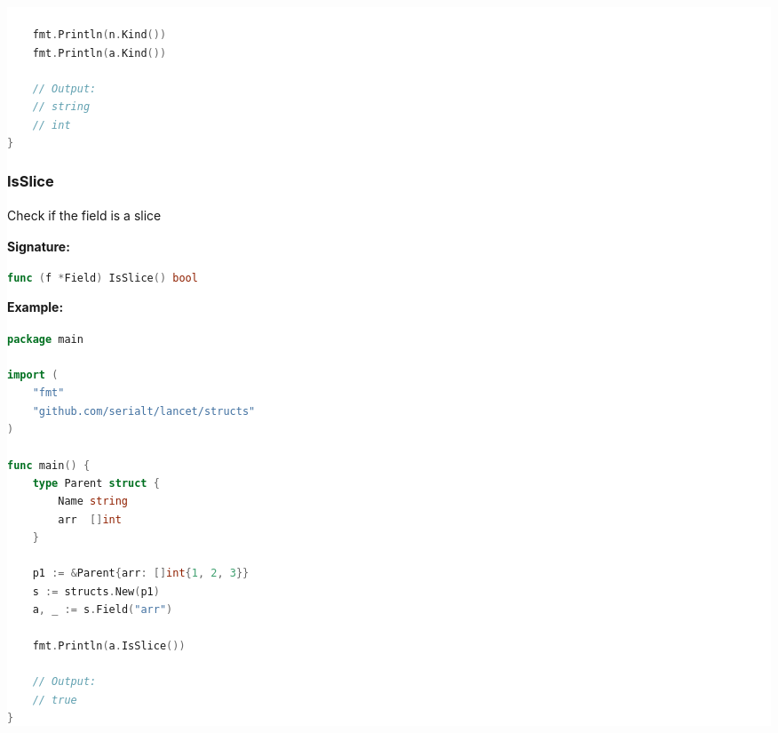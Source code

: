 ```go
	
	fmt.Println(n.Kind())
	fmt.Println(a.Kind())
	
	// Output: 
	// string
	// int
}
```

### <span id="IsSlice">IsSlice</span>

<p>Check if the field is a slice</p>

<b>Signature:</b>

```go
func (f *Field) IsSlice() bool
```

<b>Example:</b>

```go
package main

import (
	"fmt"
	"github.com/serialt/lancet/structs"
)

func main() {
	type Parent struct {
		Name string
		arr  []int
	}

	p1 := &Parent{arr: []int{1, 2, 3}}
	s := structs.New(p1)
	a, _ := s.Field("arr")
	
	fmt.Println(a.IsSlice())
	
	// Output: 
	// true
}
```